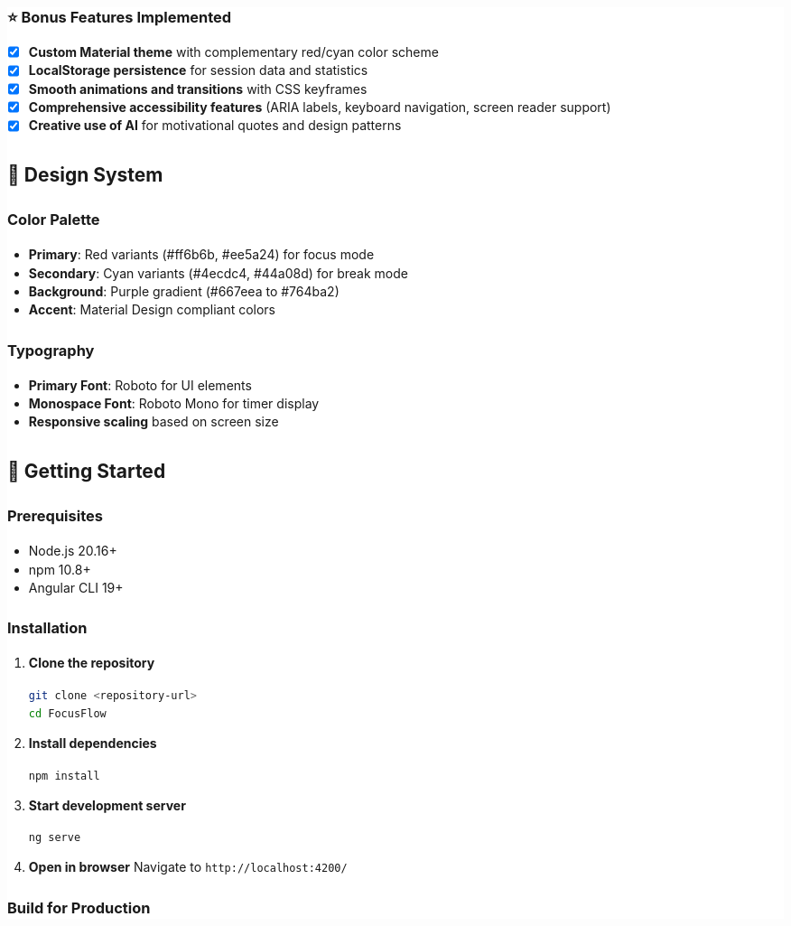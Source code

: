 ### ⭐ Bonus Features Implemented
- [x] **Custom Material theme** with complementary red/cyan color scheme
- [x] **LocalStorage persistence** for session data and statistics
- [x] **Smooth animations and transitions** with CSS keyframes
- [x] **Comprehensive accessibility features** (ARIA labels, keyboard navigation, screen reader support)
- [x] **Creative use of AI** for motivational quotes and design patterns

## 🎨 Design System

### Color Palette
- **Primary**: Red variants (#ff6b6b, #ee5a24) for focus mode
- **Secondary**: Cyan variants (#4ecdc4, #44a08d) for break mode
- **Background**: Purple gradient (#667eea to #764ba2)
- **Accent**: Material Design compliant colors

### Typography
- **Primary Font**: Roboto for UI elements
- **Monospace Font**: Roboto Mono for timer display
- **Responsive scaling** based on screen size

## 🚀 Getting Started

### Prerequisites
- Node.js 20.16+ 
- npm 10.8+
- Angular CLI 19+

### Installation

1. **Clone the repository**
   ```bash
   git clone <repository-url>
   cd FocusFlow
   ```

2. **Install dependencies**
   ```bash
   npm install
   ```

3. **Start development server**
   ```bash
   ng serve
   ```

4. **Open in browser**
   Navigate to `http://localhost:4200/`

### Build for Production
